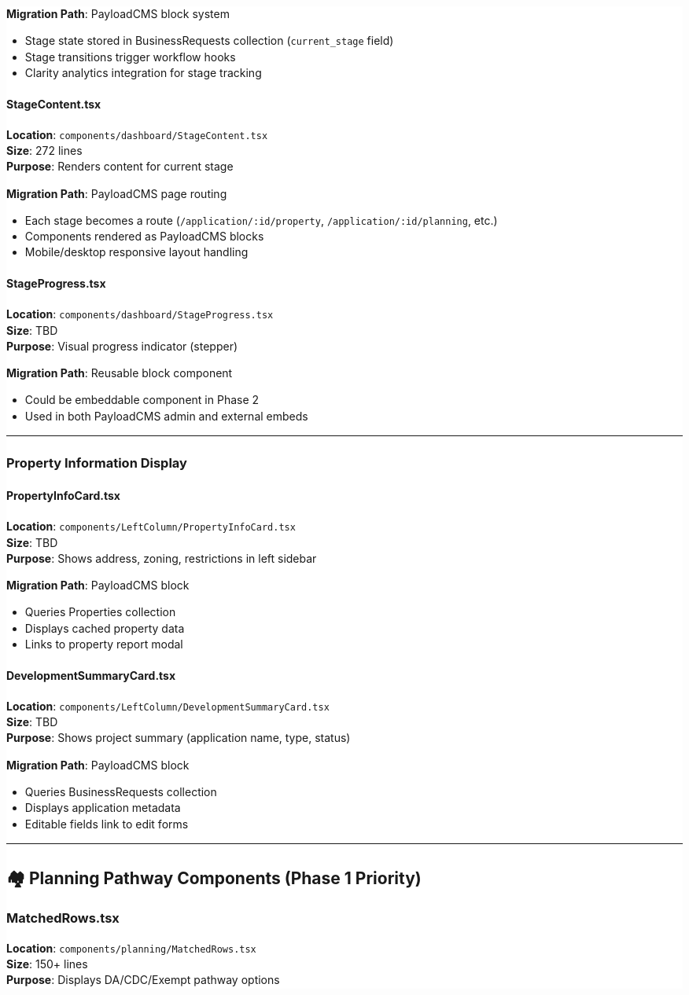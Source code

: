 **Migration Path**: PayloadCMS block system
- Stage state stored in BusinessRequests collection (`current_stage` field)
- Stage transitions trigger workflow hooks
- Clarity analytics integration for stage tracking

#### StageContent.tsx
**Location**: `components/dashboard/StageContent.tsx`  
**Size**: 272 lines  
**Purpose**: Renders content for current stage

**Migration Path**: PayloadCMS page routing
- Each stage becomes a route (`/application/:id/property`, `/application/:id/planning`, etc.)
- Components rendered as PayloadCMS blocks
- Mobile/desktop responsive layout handling

#### StageProgress.tsx
**Location**: `components/dashboard/StageProgress.tsx`  
**Size**: TBD  
**Purpose**: Visual progress indicator (stepper)

**Migration Path**: Reusable block component
- Could be embeddable component in Phase 2
- Used in both PayloadCMS admin and external embeds

---

### Property Information Display

#### PropertyInfoCard.tsx
**Location**: `components/LeftColumn/PropertyInfoCard.tsx`  
**Size**: TBD  
**Purpose**: Shows address, zoning, restrictions in left sidebar

**Migration Path**: PayloadCMS block
- Queries Properties collection
- Displays cached property data
- Links to property report modal

#### DevelopmentSummaryCard.tsx
**Location**: `components/LeftColumn/DevelopmentSummaryCard.tsx`  
**Size**: TBD  
**Purpose**: Shows project summary (application name, type, status)

**Migration Path**: PayloadCMS block
- Queries BusinessRequests collection
- Displays application metadata
- Editable fields link to edit forms

---

## 🏘️ Planning Pathway Components (Phase 1 Priority)

### MatchedRows.tsx
**Location**: `components/planning/MatchedRows.tsx`  
**Size**: 150+ lines  
**Purpose**: Displays DA/CDC/Exempt pathway options
